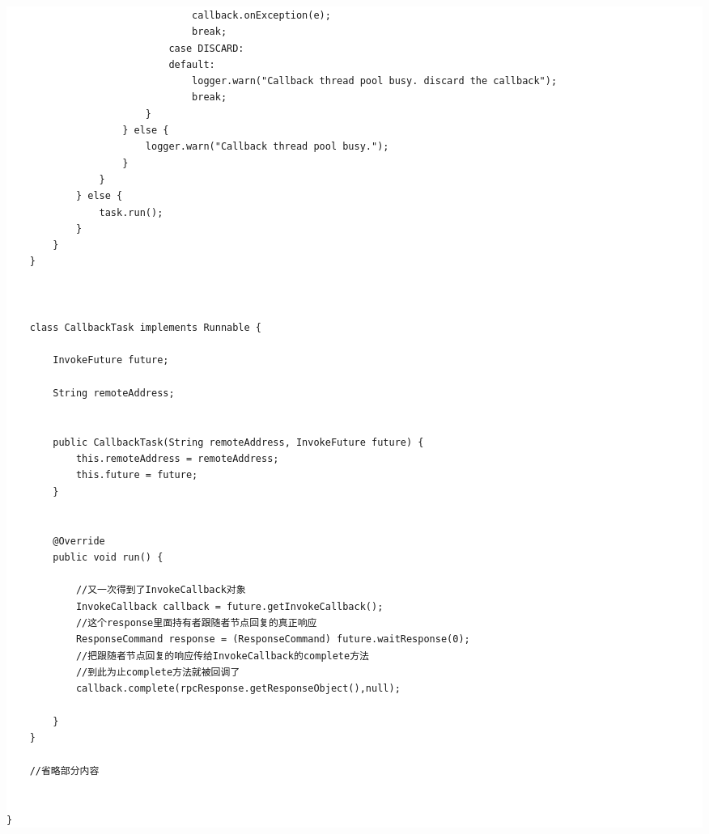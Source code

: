 ```
                                callback.onException(e);
                                break;
                            case DISCARD:
                            default:
                                logger.warn("Callback thread pool busy. discard the callback");
                                break;
                        }
                    } else {
                        logger.warn("Callback thread pool busy.");
                    }
                }
            } else {
                task.run();
            }
        }
    }



    class CallbackTask implements Runnable {

        InvokeFuture future;
        
        String remoteAddress;

        
        public CallbackTask(String remoteAddress, InvokeFuture future) {
            this.remoteAddress = remoteAddress;
            this.future = future;
        }


        @Override
        public void run() {

            //又一次得到了InvokeCallback对象
            InvokeCallback callback = future.getInvokeCallback();
            //这个response里面持有者跟随者节点回复的真正响应
            ResponseCommand response = (ResponseCommand) future.waitResponse(0);
            //把跟随者节点回复的响应传给InvokeCallback的complete方法
            //到此为止complete方法就被回调了
            callback.complete(rpcResponse.getResponseObject(),null);
            
        }
    }

    //省略部分内容


}
```
